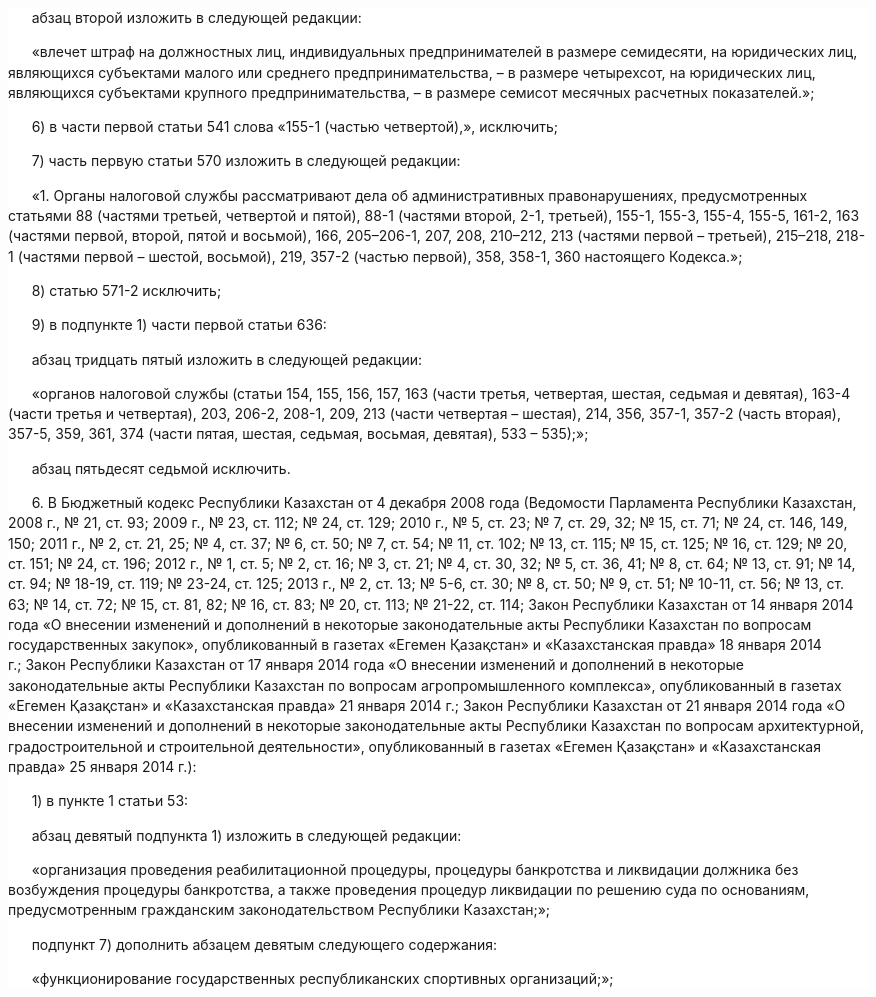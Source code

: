       абзац второй изложить в следующей редакции:

      «влечет штраф на должностных лиц, индивидуальных предпринимателей в размере семидесяти, на юридических лиц, являющихся субъектами малого или среднего предпринимательства, – в размере четырехсот, на юридических лиц, являющихся субъектами крупного предпринимательства, – в размере семисот месячных расчетных показателей.»;

      6) в части первой статьи 541 слова «155-1 (частью четвертой),», исключить;

      7) часть первую статьи 570 изложить в следующей редакции:

      «1. Органы налоговой службы рассматривают дела об административных правонарушениях, предусмотренных статьями 88 (частями третьей, четвертой и пятой), 88-1 (частями второй, 2-1, третьей), 155-1, 155-3, 155-4, 155-5, 161-2, 163 (частями первой, второй, пятой и восьмой), 166, 205–206-1, 207, 208, 210–212, 213 (частями первой – третьей), 215–218, 218-1 (частями первой – шестой, восьмой), 219, 357-2 (частью первой), 358, 358-1, 360 настоящего Кодекса.»;

      8) статью 571-2 исключить;

      9) в подпункте 1) части первой статьи 636:

      абзац тридцать пятый изложить в следующей редакции:

      «органов налоговой службы (статьи 154, 155, 156, 157, 163 (части третья, четвертая, шестая, седьмая и девятая), 163-4 (части третья и четвертая), 203, 206-2, 208-1, 209, 213 (части четвертая – шестая), 214, 356, 357-1, 357-2 (часть вторая), 357-5, 359, 361, 374 (части пятая, шестая, седьмая, восьмая, девятая), 533 – 535);»;

      абзац пятьдесят седьмой исключить.

      6. В Бюджетный кодекс Республики Казахстан от 4 декабря 2008 года (Ведомости Парламента Республики Казахстан, 2008 г., № 21, ст. 93; 2009 г., № 23, ст. 112; № 24, ст. 129; 2010 г., № 5, ст. 23; № 7, ст. 29, 32; № 15, ст. 71; № 24, ст. 146, 149, 150; 2011 г., № 2, ст. 21, 25; № 4, ст. 37; № 6, ст. 50; № 7, ст. 54; № 11, ст. 102; № 13, ст. 115; № 15, ст. 125; № 16, ст. 129; № 20, ст. 151; № 24, ст. 196; 2012 г., № 1, ст. 5; № 2, ст. 16; № 3, ст. 21; № 4, ст. 30, 32; № 5, ст. 36, 41; № 8, ст. 64; № 13, ст. 91; № 14, ст. 94; № 18-19, ст. 119; № 23-24, ст. 125; 2013 г., № 2, ст. 13; № 5-6, ст. 30; № 8, ст. 50; № 9, ст. 51; № 10-11, ст. 56; № 13, ст. 63; № 14, ст. 72; № 15, ст. 81, 82; № 16, ст. 83; № 20, ст. 113; № 21-22, ст. 114; Закон Республики Казахстан от 14 января 2014 года «О внесении изменений и дополнений в некоторые законодательные акты Республики Казахстан по вопросам государственных закупок», опубликованный в газетах «Егемен Қазақстан» и «Казахстанская правда» 18 января 2014 г.; Закон Республики Казахстан от 17 января 2014 года «О внесении изменений и дополнений в некоторые законодательные акты Республики Казахстан по вопросам агропромышленного комплекса», опубликованный в газетах «Егемен Қазақстан» и «Казахстанская правда» 21 января 2014 г.; Закон Республики Казахстан от 21 января 2014 года «О внесении изменений и дополнений в некоторые законодательные акты Республики Казахстан по вопросам архитектурной, градостроительной и строительной деятельности», опубликованный в газетах «Егемен Қазақстан» и «Казахстанская правда» 25 января 2014 г.):

      1) в пункте 1 статьи 53:

      абзац девятый подпункта 1) изложить в следующей редакции:

      «организация проведения реабилитационной процедуры, процедуры банкротства и ликвидации должника без возбуждения процедуры банкротства, а также проведения процедур ликвидации по решению суда по основаниям, предусмотренным гражданским законодательством Республики Казахстан;»;

      подпункт 7) дополнить абзацем девятым следующего содержания:

      «функционирование государственных республиканских спортивных организаций;»;

